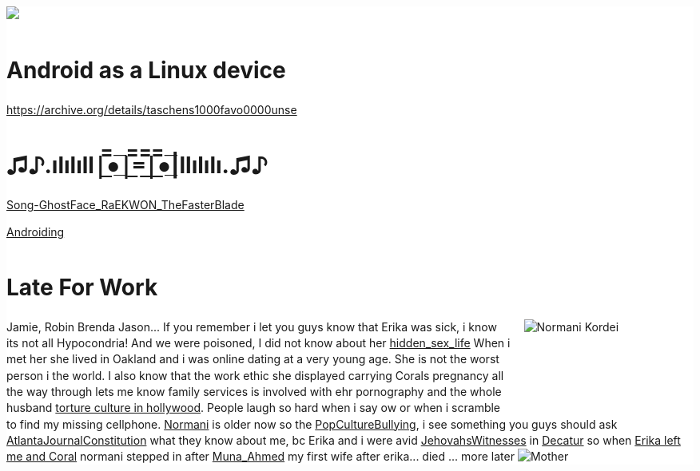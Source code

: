 
<a href="https://youtu.be/zQDcJBrLcNQ" target="_blank" alt="WE_NEED_TO_MARRY_INFRONT_OF_PEOPLE_WITH_WITH_ALL_OUR_PEOPLEFRIENDS_FOREVER_WE_SURVIVED_THE_BOMBINGS_IN_GEORGIA!LETS_GET_MARRIED" ><img src="https://images.squarespace-cdn.com/content/v1/58c35a0e579fb3281396b7f0/1536723653240-5XGYW66WX97I4YODRJPE/silver+embrace+FB_FB2048.jpg"> </a>



# Android as a Linux device
<video
  controls
  src="https://raw.githubusercontent.com/ricoThaka/ricothaka.github.io/master/assets/video/gpfNLfVwUjnY2NBJ.mp4"
  poster="https://raw.githubusercontent.com/ricoThaka/ricothaka.github.io/717bdfc9eefe7dc338019b841635c555798a6edc/unixing/db0734b6-b4e2-4e28-be1b-30dff5fb66e05450003096811573599.jpg"
  width="100%">
  Sorry, your browser doesn't support embedded videos, but don't worry, you can
  <a href="https://raw.githubusercontent.com/ricoThaka/ricothaka.github.io/master/assets/video/gpfNLfVwUjnY2NBJ.mp4">download it</a>
  and watch it with your favorite video player!
</video>



https://archive.org/details/taschens1000favo0000unse 

# ♫♪.ılılıll|̲̅̅●̲̅̅|̲̅̅=̲̅̅|̲̅̅●̲̅̅|llılılı.♫♪
[Song-GhostFace_RaEKWON_TheFasterBlade](https://www.youtube.com/watch?v=MHGx8ZQ1Emw)

[Androiding](https://raw.githubusercontent.com/ricoThaka/ricothaka.github.io/master/assets/video/gpfNLfVwUjnY2NBJ.mp4)

<div class="sarahlugor">
<div></div>
<div></div>
<div></div>
<div></div>
<div></div>
</div>

# Late For Work 

<a href="https://www.ajc.com/resizer/Nffgaa9jISv3qntqf3VY3ekkgrA=/850x480/cloudfront-us-east-1.images.arcpublishing.com/ajc/6H3PCLI2S6IDX5APFLXWQHXZXQ.jpg"> <img src="https://www.ajc.com/resizer/Nffgaa9jISv3qntqf3VY3ekkgrA=/850x480/cloudfront-us-east-1.images.arcpublishing.com/ajc/6H3PCLI2S6IDX5APFLXWQHXZXQ.jpg" style="width:212.5px;height:120px;margin-left:15px;" align="right" alt="Normani Kordei" /> </a>


Jamie, Robin Brenda Jason... If you remember i let you guys know that Erika was sick, i know its not all Hypocondria! And we were poisoned, I did not know about her [hidden_sex_life](https://www.youtube.com/watch?v=MyCogJSLgvY) When i met her she lived in Oakland and i was online dating at a very young age. She is not the worst person i the world. I  also know that the work ethic she displayed carrying Corals pregnancy all the way through lets me know family services is involved with ehr pornography and the whole husband [torture culture in hollywood](https://medievaltorturemuseum.com/). People laugh so hard when i say ow or when i scramble to find my missing cellphone. [Normani](https://www.instagram.com/normani/?hl=en) is older now so the [PopCultureBullying](https://www.billboard.com/music/pop/fifth-harmony-normani-quits-twitter-bullying-7461882/), i see something you guys should ask [AtlantaJournalConstitution](https://www.ajc.com/news/normani-talks-camila-cabello-racism-and-bullying-new-interview/1QoirFXkoiQYdH1Z0THkvN/) what they know about me, bc Erika and i were avid [JehovahsWitnesses](https://www.jw.org/en/) in [Decatur](https://www.decaturga.com/) so when [Erika left me and Coral](https://x.com/Essence/status/1246445029536731138) normani stepped in after [Muna_Ahmed](https://www.wagesfuneralhome.com/obituaries/Muna-Ahmed) my first wife after erika... died ... more later 
![Mother](https://pbs.twimg.com/media/GAdaCzwawAAz8KB?format=jpg&name=small)
